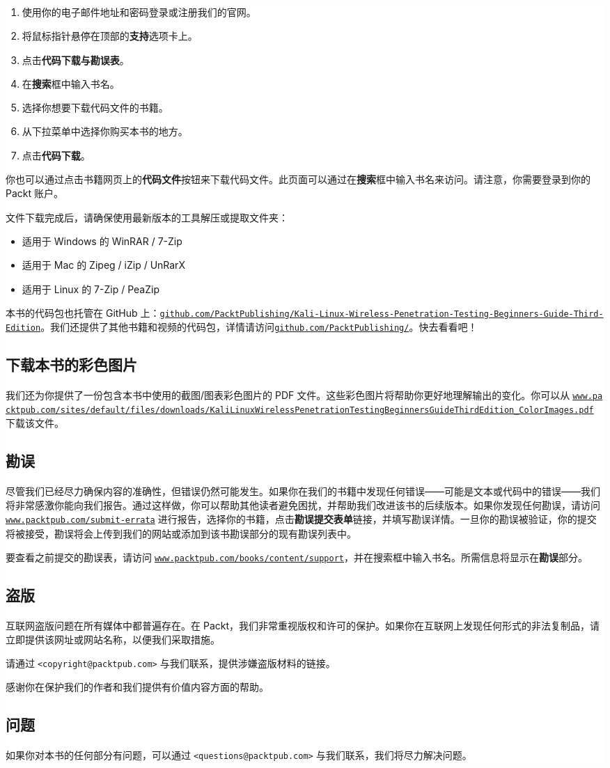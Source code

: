 1.  使用你的电子邮件地址和密码登录或注册我们的官网。

1.  将鼠标指针悬停在顶部的**支持**选项卡上。

1.  点击**代码下载与勘误表**。

1.  在**搜索**框中输入书名。

1.  选择你想要下载代码文件的书籍。

1.  从下拉菜单中选择你购买本书的地方。

1.  点击**代码下载**。

你也可以通过点击书籍网页上的**代码文件**按钮来下载代码文件。此页面可以通过在**搜索**框中输入书名来访问。请注意，你需要登录到你的 Packt 账户。

文件下载完成后，请确保使用最新版本的工具解压或提取文件夹：

+   适用于 Windows 的 WinRAR / 7-Zip

+   适用于 Mac 的 Zipeg / iZip / UnRarX

+   适用于 Linux 的 7-Zip / PeaZip

本书的代码包也托管在 GitHub 上：[`github.com/PacktPublishing/Kali-Linux-Wireless-Penetration-Testing-Beginners-Guide-Third-Edition`](https://github.com/PacktPublishing/Kali-Linux-Wireless-Penetration-Testing-Beginners-Guide-Third-Edition)。我们还提供了其他书籍和视频的代码包，详情请访问[`github.com/PacktPublishing/`](https://github.com/PacktPublishing/)。快去看看吧！

## 下载本书的彩色图片

我们还为你提供了一份包含本书中使用的截图/图表彩色图片的 PDF 文件。这些彩色图片将帮助你更好地理解输出的变化。你可以从 [`www.packtpub.com/sites/default/files/downloads/KaliLinuxWirelessPenetrationTestingBeginnersGuideThirdEdition_ColorImages.pdf`](https://www.packtpub.com/sites/default/files/downloads/KaliLinuxWirelessPenetrationTestingBeginnersGuideThirdEdition_ColorImages.pdf) 下载该文件。

## 勘误

尽管我们已经尽力确保内容的准确性，但错误仍然可能发生。如果你在我们的书籍中发现任何错误——可能是文本或代码中的错误——我们将非常感激你能向我们报告。通过这样做，你可以帮助其他读者避免困扰，并帮助我们改进该书的后续版本。如果你发现任何勘误，请访问 [`www.packtpub.com/submit-errata`](http://www.packtpub.com/submit-errata) 进行报告，选择你的书籍，点击**勘误提交表单**链接，并填写勘误详情。一旦你的勘误被验证，你的提交将被接受，勘误将会上传到我们的网站或添加到该书勘误部分的现有勘误列表中。

要查看之前提交的勘误表，请访问 [`www.packtpub.com/books/content/support`](https://www.packtpub.com/books/content/support)，并在搜索框中输入书名。所需信息将显示在**勘误**部分。

## 盗版

互联网盗版问题在所有媒体中都普遍存在。在 Packt，我们非常重视版权和许可的保护。如果你在互联网上发现任何形式的非法复制品，请立即提供该网址或网站名称，以便我们采取措施。

请通过 `<copyright@packtpub.com>` 与我们联系，提供涉嫌盗版材料的链接。

感谢你在保护我们的作者和我们提供有价值内容方面的帮助。

## 问题

如果你对本书的任何部分有问题，可以通过 `<questions@packtpub.com>` 与我们联系，我们将尽力解决问题。
